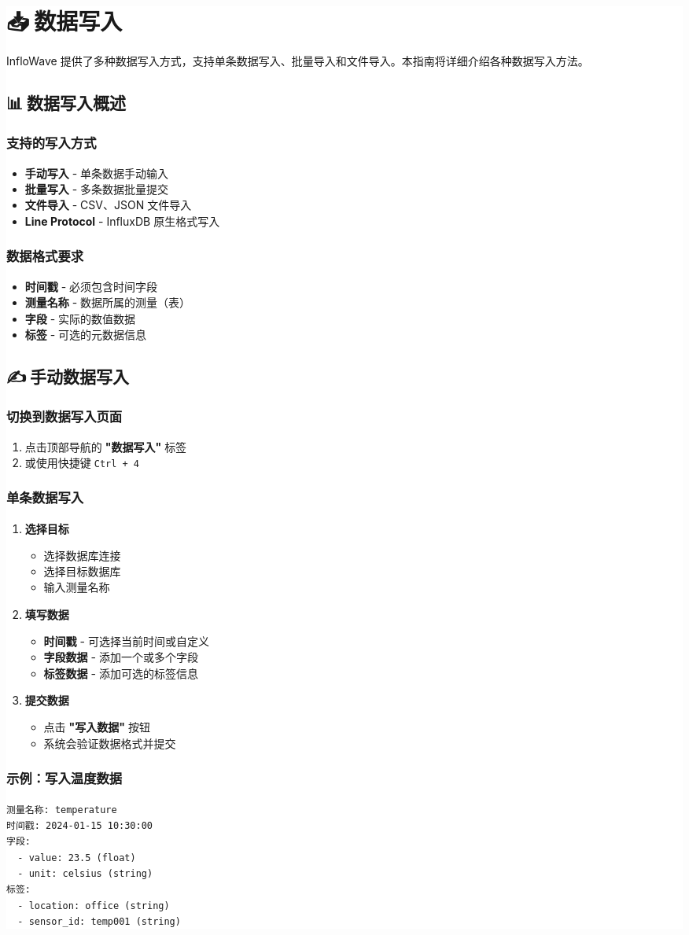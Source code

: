 # 📥 数据写入

InfloWave 提供了多种数据写入方式，支持单条数据写入、批量导入和文件导入。本指南将详细介绍各种数据写入方法。

## 📊 数据写入概述

### 支持的写入方式

- **手动写入** - 单条数据手动输入
- **批量写入** - 多条数据批量提交
- **文件导入** - CSV、JSON 文件导入
- **Line Protocol** - InfluxDB 原生格式写入

### 数据格式要求

- **时间戳** - 必须包含时间字段
- **测量名称** - 数据所属的测量（表）
- **字段** - 实际的数值数据
- **标签** - 可选的元数据信息

## ✍️ 手动数据写入

### 切换到数据写入页面

1. 点击顶部导航的 **"数据写入"** 标签
2. 或使用快捷键 `Ctrl + 4`

### 单条数据写入

1. **选择目标**
   - 选择数据库连接
   - 选择目标数据库
   - 输入测量名称

2. **填写数据**
   - **时间戳** - 可选择当前时间或自定义
   - **字段数据** - 添加一个或多个字段
   - **标签数据** - 添加可选的标签信息

3. **提交数据**
   - 点击 **"写入数据"** 按钮
   - 系统会验证数据格式并提交

### 示例：写入温度数据

```
测量名称: temperature
时间戳: 2024-01-15 10:30:00
字段:
  - value: 23.5 (float)
  - unit: celsius (string)
标签:
  - location: office (string)
  - sensor_id: temp001 (string)
```
